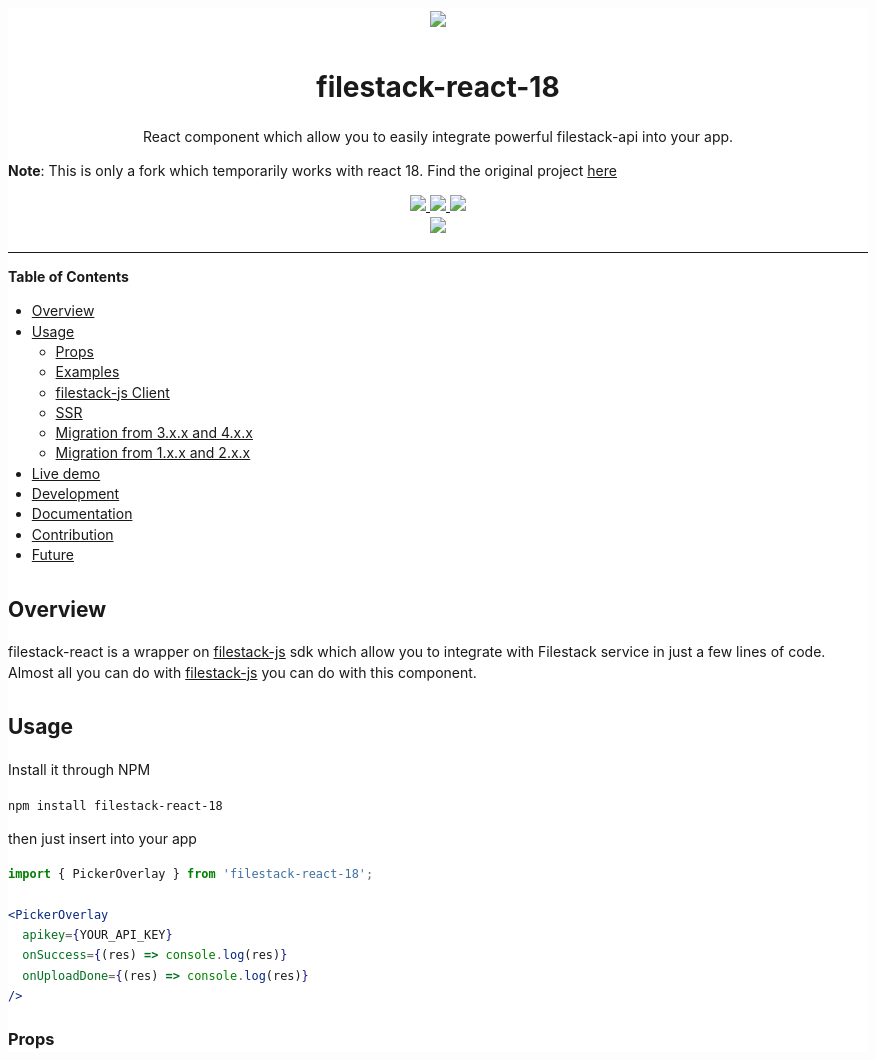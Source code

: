 <p align="center"><img src="logo.svg" align="center" width="80"/></p>
<h1 align="center">
  filestack-react-18
</h1>
<p align="center">
  React component which allow you to easily integrate powerful filestack-api into your app.

  <strong>Note</strong>: This is only a fork which temporarily works with react 18. Find the original project <a href="https://github.com/filestack/filestack-react">here
</p>
<p align="center">
  <a href="https://travis-ci.org/filestack/filestack-react">
    <img src="https://travis-ci.org/filestack/filestack-react.svg?branch=master" />
  </a>
  <a href="https://npmjs.com/package/filestack-react">
    <img src="https://img.shields.io/npm/v/filestack-react.svg" />
  </a>
  <img src="https://img.shields.io/bundlephobia/min/filestack-react.svg" />
  <br>
  <img src="https://badges.herokuapp.com/browsers?labels=none&googlechrome=latest&firefox=latest&microsoftedge=latest&iexplore=11&safari=latest&iphone=latest" />
</p>
<hr>

**Table of Contents**
- [Overview](#overview)
- [Usage](#usage)
  - [Props](#props)
  - [Examples](#examples)
  - [filestack-js Client](#filestack-js-client)
  - [SSR](#ssr)
  - [Migration from 3.x.x and 4.x.x](#migration-from-3xx-and-4xx)
  - [Migration from 1.x.x and 2.x.x](#migration-from-1xx-and-2xx)
- [Live demo](#live-demo)
- [Development](#development)
- [Documentation](#documentation)
- [Contribution](#contribution)
- [Future](#future)

## Overview
filestack-react is a wrapper on [filestack-js](https://github.com/filestack/filestack-js) sdk which allow you to integrate with Filestack service in just a few lines of code. Almost all you can do with [filestack-js](https://filestack.github.io/filestack-js/index.html) you can do with this component.

## Usage
Install it through NPM
```bash
npm install filestack-react-18
```
then just insert into your app
```jsx
import { PickerOverlay } from 'filestack-react-18';

<PickerOverlay
  apikey={YOUR_API_KEY}
  onSuccess={(res) => console.log(res)}
  onUploadDone={(res) => console.log(res)}
/>
```
### Props